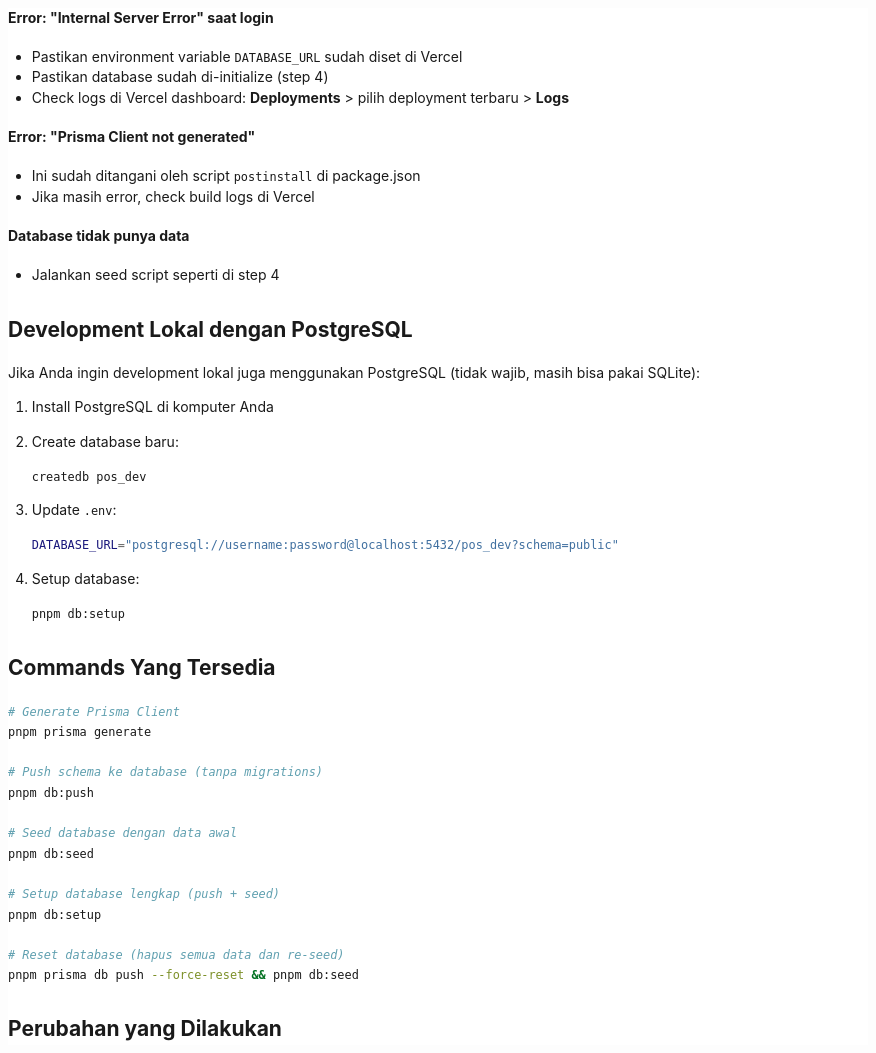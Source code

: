 #### Error: "Internal Server Error" saat login
- Pastikan environment variable `DATABASE_URL` sudah diset di Vercel
- Pastikan database sudah di-initialize (step 4)
- Check logs di Vercel dashboard: **Deployments** > pilih deployment terbaru > **Logs**

#### Error: "Prisma Client not generated"
- Ini sudah ditangani oleh script `postinstall` di package.json
- Jika masih error, check build logs di Vercel

#### Database tidak punya data
- Jalankan seed script seperti di step 4

## Development Lokal dengan PostgreSQL

Jika Anda ingin development lokal juga menggunakan PostgreSQL (tidak wajib, masih bisa pakai SQLite):

1. Install PostgreSQL di komputer Anda
2. Create database baru:
   ```bash
   createdb pos_dev
   ```

3. Update `.env`:
   ```bash
   DATABASE_URL="postgresql://username:password@localhost:5432/pos_dev?schema=public"
   ```

4. Setup database:
   ```bash
   pnpm db:setup
   ```

## Commands Yang Tersedia

```bash
# Generate Prisma Client
pnpm prisma generate

# Push schema ke database (tanpa migrations)
pnpm db:push

# Seed database dengan data awal
pnpm db:seed

# Setup database lengkap (push + seed)
pnpm db:setup

# Reset database (hapus semua data dan re-seed)
pnpm prisma db push --force-reset && pnpm db:seed
```

## Perubahan yang Dilakukan
